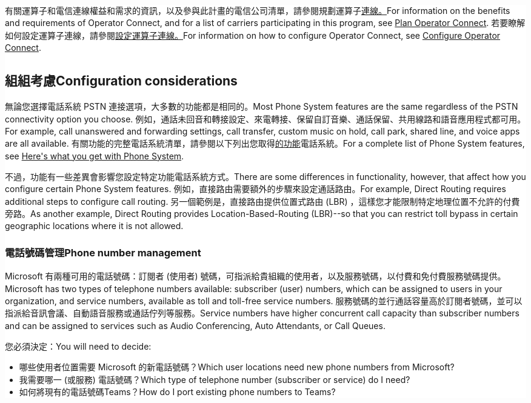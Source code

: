<span data-ttu-id="b0d1d-167">有關運算子和電信連線權益和需求的資訊，以及參與此計畫的電信公司清單，請參閱規劃運算子[連線。](operator-connect-plan.md)</span><span class="sxs-lookup"><span data-stu-id="b0d1d-167">For information on the benefits and requirements of Operator Connect, and for a list of carriers participating in this program, see [Plan Operator Connect](operator-connect-plan.md).</span></span> <span data-ttu-id="b0d1d-168">若要瞭解如何設定運算子連線，請參閱[設定運算子連線。](operator-connect-configure.md)</span><span class="sxs-lookup"><span data-stu-id="b0d1d-168">For information on how to configure Operator Connect, see [Configure Operator Connect](operator-connect-configure.md).</span></span>

## <a name="configuration-considerations"></a><span data-ttu-id="b0d1d-169">組組考慮</span><span class="sxs-lookup"><span data-stu-id="b0d1d-169">Configuration considerations</span></span>

<span data-ttu-id="b0d1d-170">無論您選擇電話系統 PSTN 連接選項，大多數的功能都是相同的。</span><span class="sxs-lookup"><span data-stu-id="b0d1d-170">Most Phone System features are the same regardless of the PSTN connectivity option you choose.</span></span> <span data-ttu-id="b0d1d-171">例如，通話未回音和轉接設定、來電轉接、保留自訂音樂、通話保留、共用線路和語音應用程式都可用。</span><span class="sxs-lookup"><span data-stu-id="b0d1d-171">For example, call unanswered and forwarding settings, call transfer, custom music on hold, call park, shared line, and voice apps are all available.</span></span> <span data-ttu-id="b0d1d-172">有關功能的完整電話系統清單，請參閱以下列出您取得[的功能](here-s-what-you-get-with-phone-system.md)電話系統。</span><span class="sxs-lookup"><span data-stu-id="b0d1d-172">For a complete list of Phone System features, see [Here's what you get with Phone System](here-s-what-you-get-with-phone-system.md).</span></span>

<span data-ttu-id="b0d1d-173">不過，功能有一些差異會影響您設定特定功能電話系統方式。</span><span class="sxs-lookup"><span data-stu-id="b0d1d-173">There are some differences in functionality, however, that affect how you configure certain Phone System features.</span></span> <span data-ttu-id="b0d1d-174">例如，直接路由需要額外的步驟來設定通話路由。</span><span class="sxs-lookup"><span data-stu-id="b0d1d-174">For example, Direct Routing requires additional steps to configure call routing.</span></span> <span data-ttu-id="b0d1d-175">另一個範例是，直接路由提供位置式路由 (LBR) ，這樣您才能限制特定地理位置不允許的付費旁路。</span><span class="sxs-lookup"><span data-stu-id="b0d1d-175">As another example, Direct Routing provides Location-Based-Routing (LBR)--so that you can restrict toll bypass in certain geographic locations where it is not allowed.</span></span> 


### <a name="phone-number-management"></a><span data-ttu-id="b0d1d-176">電話號碼管理</span><span class="sxs-lookup"><span data-stu-id="b0d1d-176">Phone number management</span></span>

<span data-ttu-id="b0d1d-177">Microsoft 有兩種可用的電話號碼：訂閱者 (使用者) 號碼，可指派給貴組織的使用者，以及服務號碼，以付費和免付費服務號碼提供。</span><span class="sxs-lookup"><span data-stu-id="b0d1d-177">Microsoft has two types of telephone numbers available: subscriber (user) numbers, which can be assigned to users in your organization, and service numbers, available as toll and toll-free service numbers.</span></span> <span data-ttu-id="b0d1d-178">服務號碼的並行通話容量高於訂閱者號碼，並可以指派給音訊會議、自動語音服務或通話佇列等服務。</span><span class="sxs-lookup"><span data-stu-id="b0d1d-178">Service numbers have higher concurrent call capacity than subscriber numbers and can be assigned to services such as Audio Conferencing, Auto Attendants, or Call Queues.</span></span>

<span data-ttu-id="b0d1d-179">您必須決定：</span><span class="sxs-lookup"><span data-stu-id="b0d1d-179">You will need to decide:</span></span>

- <span data-ttu-id="b0d1d-180">哪些使用者位置需要 Microsoft 的新電話號碼？</span><span class="sxs-lookup"><span data-stu-id="b0d1d-180">Which user locations need new phone numbers from Microsoft?</span></span>
- <span data-ttu-id="b0d1d-181">我需要哪一 (或服務) 電話號碼？</span><span class="sxs-lookup"><span data-stu-id="b0d1d-181">Which type of telephone number (subscriber or service) do I need?</span></span>
- <span data-ttu-id="b0d1d-182">如何將現有的電話號碼Teams？</span><span class="sxs-lookup"><span data-stu-id="b0d1d-182">How do I port existing phone numbers to Teams?</span></span>
